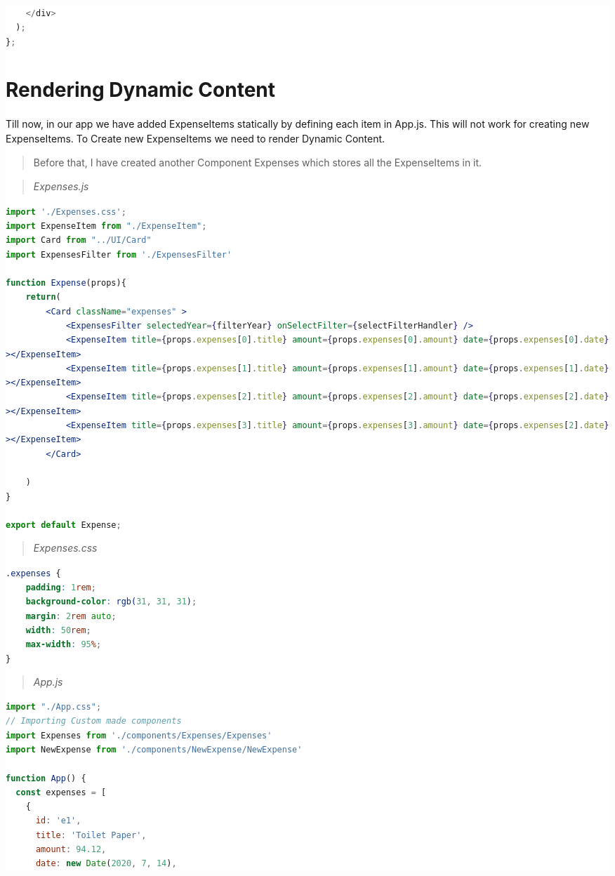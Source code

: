 ```jsx
    </div>
  );
};

```

# Rendering Dynamic Content
Till now, in our app we have added ExpenseItems statically by defining each item in App.js. This will not work for creating new ExpenseItems. To Create new ExpenseItems we need to render Dynamic Content.

> Before that, I have created another Component Expenses which stores all the ExpenseItems in it.

> *Expenses.js*
```jsx
import './Expenses.css';
import ExpenseItem from "./ExpenseItem";
import Card from "../UI/Card"
import ExpensesFilter from './ExpensesFilter'

function Expense(props){
    return(
        <Card className="expenses" >
            <ExpensesFilter selectedYear={filterYear} onSelectFilter={selectFilterHandler} />
            <ExpenseItem title={props.expenses[0].title} amount={props.expenses[0].amount} date={props.expenses[0].date}></ExpenseItem>
            <ExpenseItem title={props.expenses[1].title} amount={props.expenses[1].amount} date={props.expenses[1].date}></ExpenseItem>
            <ExpenseItem title={props.expenses[2].title} amount={props.expenses[2].amount} date={props.expenses[2].date}></ExpenseItem>
            <ExpenseItem title={props.expenses[3].title} amount={props.expenses[3].amount} date={props.expenses[2].date}></ExpenseItem>
        </Card>
        
    )
}

export default Expense;
```

> *Expenses.css*
```css
.expenses {
    padding: 1rem;
    background-color: rgb(31, 31, 31);
    margin: 2rem auto;
    width: 50rem;
    max-width: 95%;    
}
```

> *App.js*
```jsx
import "./App.css";
// Importing Custom made components
import Expenses from './components/Expenses/Expenses'
import NewExpense from './components/NewExpense/NewExpense'

function App() {
  const expenses = [
    {
      id: 'e1',
      title: 'Toilet Paper',
      amount: 94.12,
      date: new Date(2020, 7, 14),
```